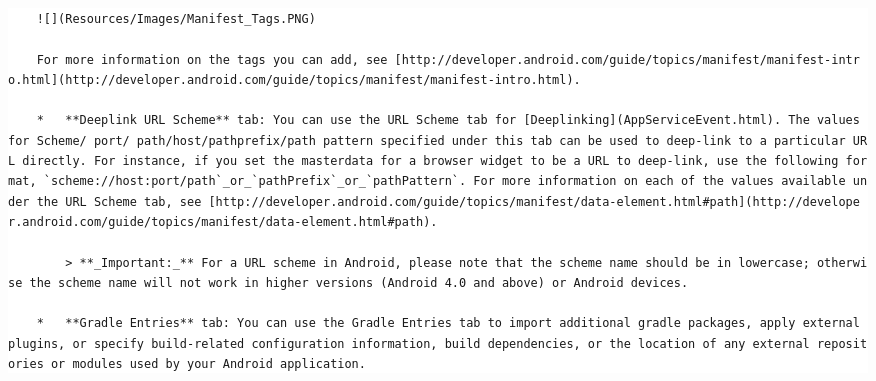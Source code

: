         ![](Resources/Images/Manifest_Tags.PNG)
        
        For more information on the tags you can add, see [http://developer.android.com/guide/topics/manifest/manifest-intro.html](http://developer.android.com/guide/topics/manifest/manifest-intro.html).
        
        *   **Deeplink URL Scheme** tab: You can use the URL Scheme tab for [Deeplinking](AppServiceEvent.html). The values for Scheme/ port/ path/host/pathprefix/path pattern specified under this tab can be used to deep-link to a particular URL directly. For instance, if you set the masterdata for a browser widget to be a URL to deep-link, use the following format, `scheme://host:port/path`_or_`pathPrefix`_or_`pathPattern`. For more information on each of the values available under the URL Scheme tab, see [http://developer.android.com/guide/topics/manifest/data-element.html#path](http://developer.android.com/guide/topics/manifest/data-element.html#path).
            
            > **_Important:_** For a URL scheme in Android, please note that the scheme name should be in lowercase; otherwise the scheme name will not work in higher versions (Android 4.0 and above) or Android devices.
            
        *   **Gradle Entries** tab: You can use the Gradle Entries tab to import additional gradle packages, apply external plugins, or specify build-related configuration information, build dependencies, or the location of any external repositories or modules used by your Android application.
        